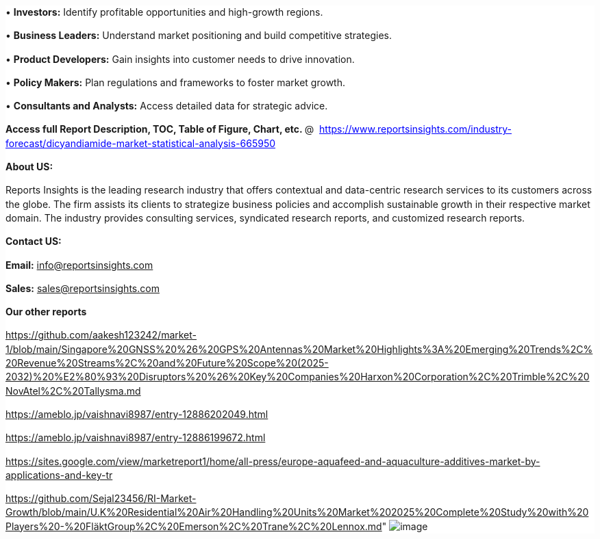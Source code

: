 • <strong>Investors:</strong> Identify profitable opportunities and high-growth regions.

• <strong>Business Leaders:</strong> Understand market positioning and build competitive strategies.

• <strong>Product Developers:</strong> Gain insights into customer needs to drive innovation.

• <strong>Policy Makers:</strong> Plan regulations and frameworks to foster market growth.

• <strong>Consultants and Analysts:</strong> Access detailed data for strategic advice.
</ul>
<strong>Access full Report Description, TOC, Table of Figure, Chart, etc. </strong>@  <a href=https://www.reportsinsights.com/industry-forecast/dicyandiamide-market-statistical-analysis-665950 style=color:#0000ff;>https://www.reportsinsights.com/industry-forecast/dicyandiamide-market-statistical-analysis-665950</a></font>

<strong><strong>About US</strong>:</strong>

Reports Insights is the leading research industry that offers contextual and data-centric research services to its customers across the globe. The firm assists its clients to strategize business policies and accomplish sustainable growth in their respective market domain. The industry provides consulting services, syndicated research reports, and customized research reports.

<strong>Contact US:</strong>

<p class=""""><b>Email:</b> <a href=mailto:info@reportsinsights.com>info@reportsinsights.com</a></p>
<p class=""""><b>Sales:</b> <a href=mailto:sales@reportsinsights.com>sales@reportsinsights.com</a></p>

<strong>Our other reports</strong>

<a href=https://github.com/aakesh123242/market-1/blob/main/Singapore%20GNSS%20%26%20GPS%20Antennas%20Market%20Highlights%3A%20Emerging%20Trends%2C%20Revenue%20Streams%2C%20and%20Future%20Scope%20(2025-2032)%20%E2%80%93%20Disruptors%20%26%20Key%20Companies%20Harxon%20Corporation%2C%20Trimble%2C%20NovAtel%2C%20Tallysma.md>https://github.com/aakesh123242/market-1/blob/main/Singapore%20GNSS%20%26%20GPS%20Antennas%20Market%20Highlights%3A%20Emerging%20Trends%2C%20Revenue%20Streams%2C%20and%20Future%20Scope%20(2025-2032)%20%E2%80%93%20Disruptors%20%26%20Key%20Companies%20Harxon%20Corporation%2C%20Trimble%2C%20NovAtel%2C%20Tallysma.md</a>

<a href=https://ameblo.jp/vaishnavi8987/entry-12886202049.html>https://ameblo.jp/vaishnavi8987/entry-12886202049.html</a>

<a href=https://ameblo.jp/vaishnavi8987/entry-12886199672.html>https://ameblo.jp/vaishnavi8987/entry-12886199672.html</a>

<a href=https://sites.google.com/view/marketreport1/home/all-press/europe-aquafeed-and-aquaculture-additives-market-by-applications-and-key-tr>https://sites.google.com/view/marketreport1/home/all-press/europe-aquafeed-and-aquaculture-additives-market-by-applications-and-key-tr</a>

<a href=https://github.com/Sejal23456/RI-Market-Growth/blob/main/U.K%20Residential%20Air%20Handling%20Units%20Market%202025%20Complete%20Study%20with%20Players%20-%20FläktGroup%2C%20Emerson%2C%20Trane%2C%20Lennox.md>https://github.com/Sejal23456/RI-Market-Growth/blob/main/U.K%20Residential%20Air%20Handling%20Units%20Market%202025%20Complete%20Study%20with%20Players%20-%20FläktGroup%2C%20Emerson%2C%20Trane%2C%20Lennox.md</a>"
![image](https://github.com/user-attachments/assets/9c678638-dbca-4566-93ed-500ab3064162)
